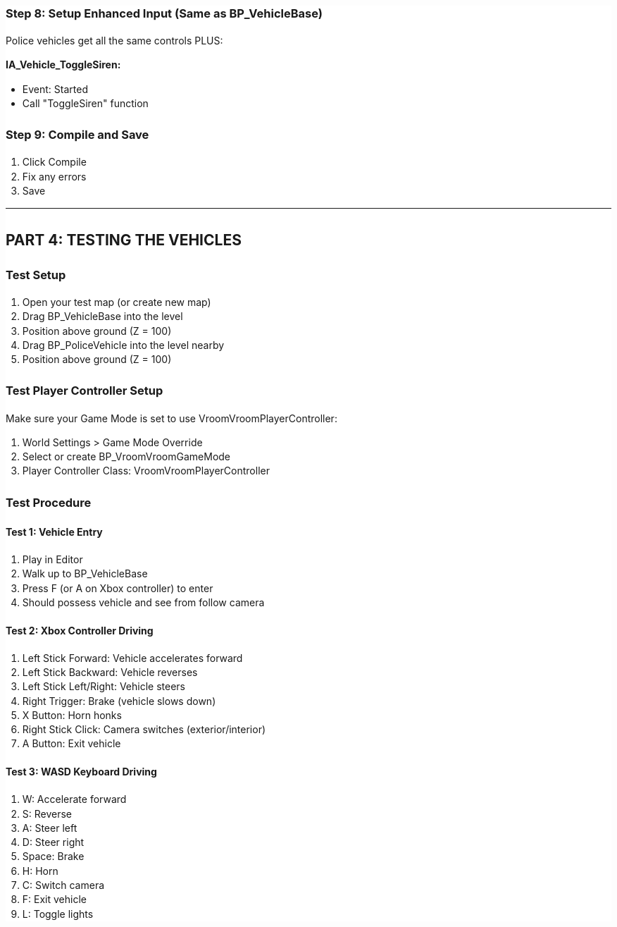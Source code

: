 ### Step 8: Setup Enhanced Input (Same as BP_VehicleBase)
Police vehicles get all the same controls PLUS:

**IA_Vehicle_ToggleSiren:**
- Event: Started
- Call "ToggleSiren" function

### Step 9: Compile and Save
1. Click Compile
2. Fix any errors
3. Save

---

## PART 4: TESTING THE VEHICLES

### Test Setup
1. Open your test map (or create new map)
2. Drag BP_VehicleBase into the level
3. Position above ground (Z = 100)
4. Drag BP_PoliceVehicle into the level nearby
5. Position above ground (Z = 100)

### Test Player Controller Setup
Make sure your Game Mode is set to use VroomVroomPlayerController:
1. World Settings > Game Mode Override
2. Select or create BP_VroomVroomGameMode
3. Player Controller Class: VroomVroomPlayerController

### Test Procedure

#### Test 1: Vehicle Entry
1. Play in Editor
2. Walk up to BP_VehicleBase
3. Press F (or A on Xbox controller) to enter
4. Should possess vehicle and see from follow camera

#### Test 2: Xbox Controller Driving
1. Left Stick Forward: Vehicle accelerates forward
2. Left Stick Backward: Vehicle reverses
3. Left Stick Left/Right: Vehicle steers
4. Right Trigger: Brake (vehicle slows down)
5. X Button: Horn honks
6. Right Stick Click: Camera switches (exterior/interior)
7. A Button: Exit vehicle

#### Test 3: WASD Keyboard Driving
1. W: Accelerate forward
2. S: Reverse
3. A: Steer left
4. D: Steer right
5. Space: Brake
6. H: Horn
7. C: Switch camera
8. F: Exit vehicle
9. L: Toggle lights
